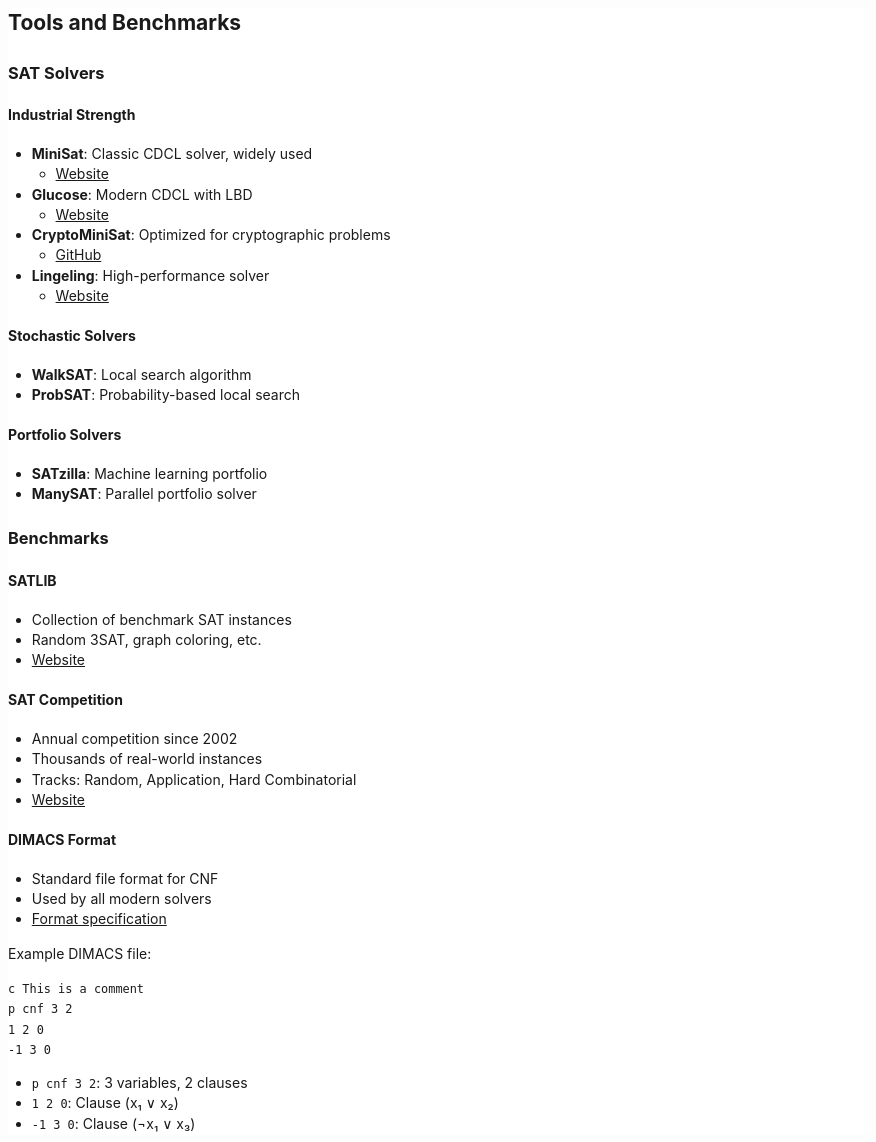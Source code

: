 ## Tools and Benchmarks

### SAT Solvers

#### Industrial Strength
- **MiniSat**: Classic CDCL solver, widely used
  - [Website](http://minisat.se/)
- **Glucose**: Modern CDCL with LBD
  - [Website](https://www.labri.fr/perso/lsimon/glucose/)
- **CryptoMiniSat**: Optimized for cryptographic problems
  - [GitHub](https://github.com/msoos/cryptominisat)
- **Lingeling**: High-performance solver
  - [Website](http://fmv.jku.at/lingeling/)

#### Stochastic Solvers
- **WalkSAT**: Local search algorithm
- **ProbSAT**: Probability-based local search

#### Portfolio Solvers
- **SATzilla**: Machine learning portfolio
- **ManySAT**: Parallel portfolio solver

### Benchmarks

#### SATLIB
- Collection of benchmark SAT instances
- Random 3SAT, graph coloring, etc.
- [Website](https://www.cs.ubc.ca/~hoos/SATLIB/benchm.html)

#### SAT Competition
- Annual competition since 2002
- Thousands of real-world instances
- Tracks: Random, Application, Hard Combinatorial
- [Website](http://satcompetition.org/)

#### DIMACS Format
- Standard file format for CNF
- Used by all modern solvers
- [Format specification](http://www.satcompetition.org/2009/format-benchmarks2009.html)

Example DIMACS file:
```
c This is a comment
p cnf 3 2
1 2 0
-1 3 0
```
- `p cnf 3 2`: 3 variables, 2 clauses
- `1 2 0`: Clause (x₁ ∨ x₂)
- `-1 3 0`: Clause (¬x₁ ∨ x₃)
